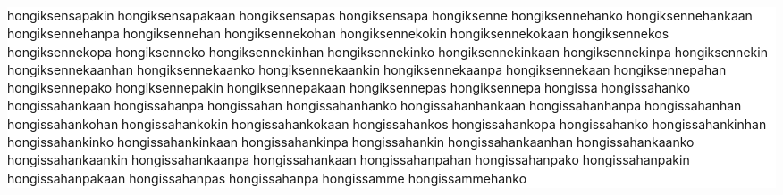 hongiksensapakin
hongiksensapakaan
hongiksensapas
hongiksensapa
hongiksenne
hongiksennehanko
hongiksennehankaan
hongiksennehanpa
hongiksennehan
hongiksennekohan
hongiksennekokin
hongiksennekokaan
hongiksennekos
hongiksennekopa
hongiksenneko
hongiksennekinhan
hongiksennekinko
hongiksennekinkaan
hongiksennekinpa
hongiksennekin
hongiksennekaanhan
hongiksennekaanko
hongiksennekaankin
hongiksennekaanpa
hongiksennekaan
hongiksennepahan
hongiksennepako
hongiksennepakin
hongiksennepakaan
hongiksennepas
hongiksennepa
hongissa
hongissahanko
hongissahankaan
hongissahanpa
hongissahan
hongissahanhanko
hongissahanhankaan
hongissahanhanpa
hongissahanhan
hongissahankohan
hongissahankokin
hongissahankokaan
hongissahankos
hongissahankopa
hongissahanko
hongissahankinhan
hongissahankinko
hongissahankinkaan
hongissahankinpa
hongissahankin
hongissahankaanhan
hongissahankaanko
hongissahankaankin
hongissahankaanpa
hongissahankaan
hongissahanpahan
hongissahanpako
hongissahanpakin
hongissahanpakaan
hongissahanpas
hongissahanpa
hongissamme
hongissammehanko